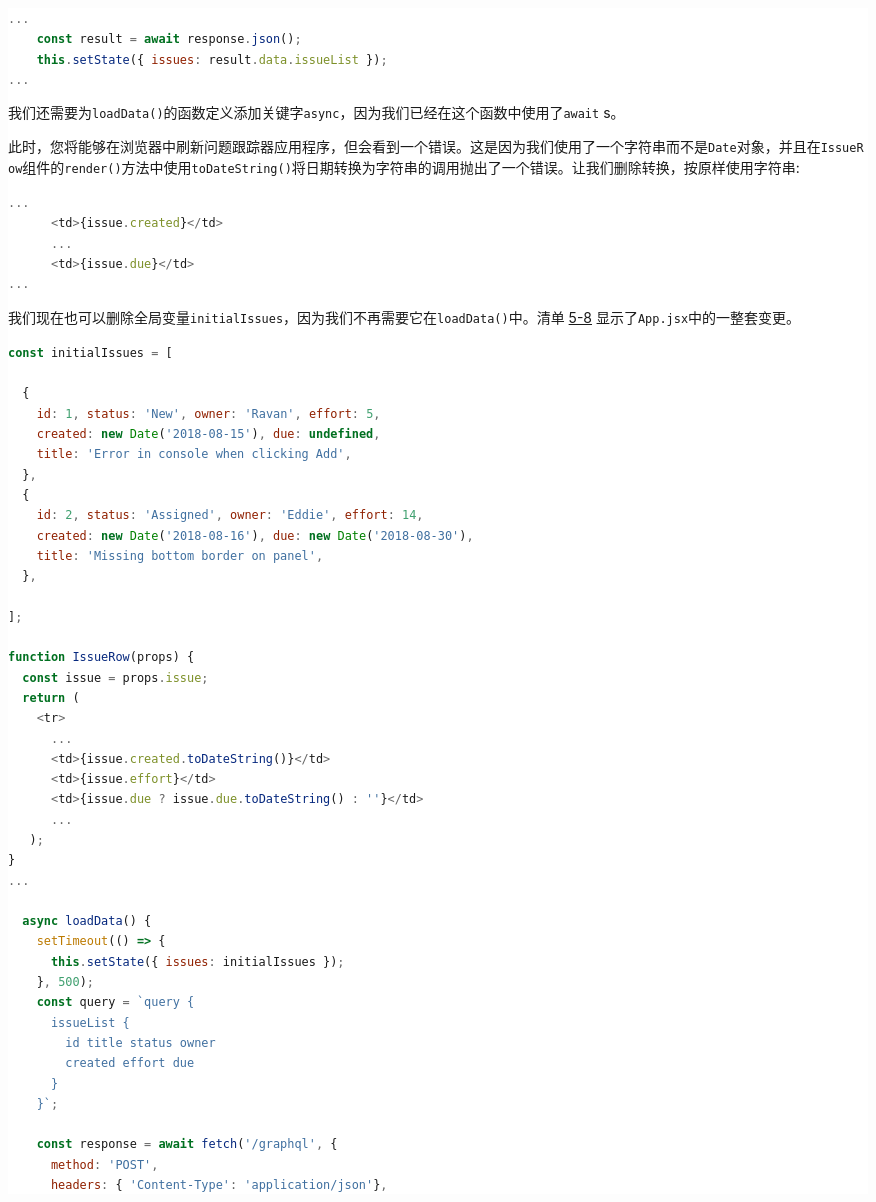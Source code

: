 ```js
...
    const result = await response.json();
    this.setState({ issues: result.data.issueList });
...

```

我们还需要为`loadData()`的函数定义添加关键字`async`，因为我们已经在这个函数中使用了`await` s。

此时，您将能够在浏览器中刷新问题跟踪器应用程序，但会看到一个错误。这是因为我们使用了一个字符串而不是`Date`对象，并且在`IssueRow`组件的`render()`方法中使用`toDateString()`将日期转换为字符串的调用抛出了一个错误。让我们删除转换，按原样使用字符串:

```js
...
      <td>{issue.created}</td>
      ...
      <td>{issue.due}</td>
...

```

我们现在也可以删除全局变量`initialIssues`，因为我们不再需要它在`loadData()`中。清单 [5-8](#PC40) 显示了`App.jsx`中的一整套变更。

```js
const initialIssues = [

  {
    id: 1, status: 'New', owner: 'Ravan', effort: 5,
    created: new Date('2018-08-15'), due: undefined,
    title: 'Error in console when clicking Add',
  },
  {
    id: 2, status: 'Assigned', owner: 'Eddie', effort: 14,
    created: new Date('2018-08-16'), due: new Date('2018-08-30'),
    title: 'Missing bottom border on panel',
  },

];

function IssueRow(props) {
  const issue = props.issue;
  return (
    <tr>
      ...
      <td>{issue.created.toDateString()}</td>
      <td>{issue.effort}</td>
      <td>{issue.due ? issue.due.toDateString() : ''}</td>
      ...
   );
}
...

  async loadData() {
    setTimeout(() => {
      this.setState({ issues: initialIssues });
    }, 500);
    const query = `query {
      issueList {
        id title status owner
        created effort due
      }
    }`;

    const response = await fetch('/graphql', {
      method: 'POST',
      headers: { 'Content-Type': 'application/json'},
```
